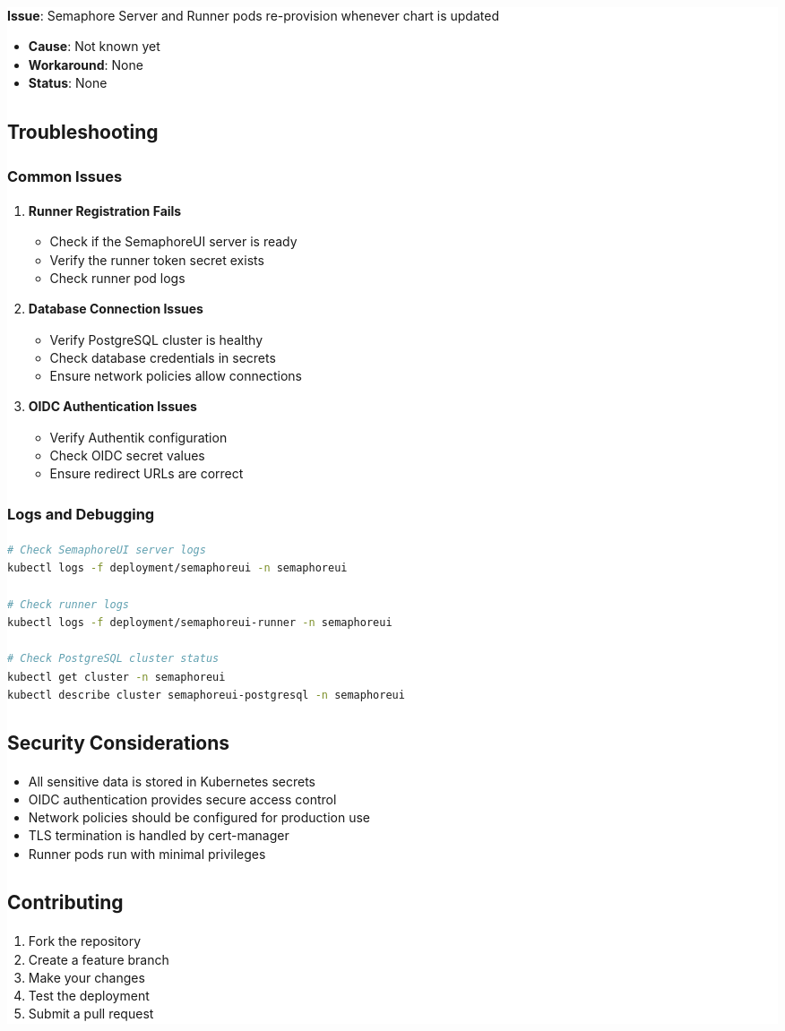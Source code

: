 **Issue**: Semaphore Server and Runner pods re-provision whenever chart is updated

- **Cause**: Not known yet
- **Workaround**: None
- **Status**: None

## Troubleshooting

### Common Issues

1. **Runner Registration Fails**
   - Check if the SemaphoreUI server is ready
   - Verify the runner token secret exists
   - Check runner pod logs

2. **Database Connection Issues**
   - Verify PostgreSQL cluster is healthy
   - Check database credentials in secrets
   - Ensure network policies allow connections

3. **OIDC Authentication Issues**
   - Verify Authentik configuration
   - Check OIDC secret values
   - Ensure redirect URLs are correct

### Logs and Debugging

```bash
# Check SemaphoreUI server logs
kubectl logs -f deployment/semaphoreui -n semaphoreui

# Check runner logs
kubectl logs -f deployment/semaphoreui-runner -n semaphoreui

# Check PostgreSQL cluster status
kubectl get cluster -n semaphoreui
kubectl describe cluster semaphoreui-postgresql -n semaphoreui
```

## Security Considerations

- All sensitive data is stored in Kubernetes secrets
- OIDC authentication provides secure access control
- Network policies should be configured for production use
- TLS termination is handled by cert-manager
- Runner pods run with minimal privileges

## Contributing

1. Fork the repository
2. Create a feature branch
3. Make your changes
4. Test the deployment
5. Submit a pull request
